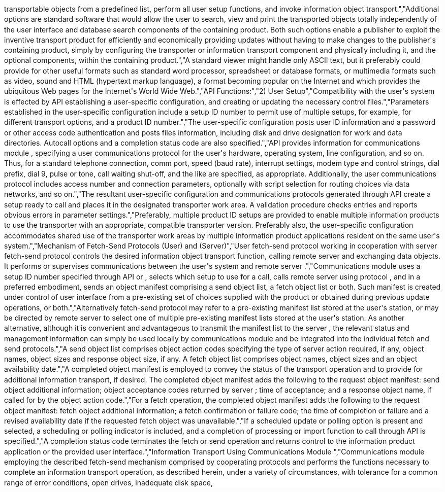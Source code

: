 transportable objects from a predefined list, perform all user setup functions, and invoke information object transport.","Additional options are standard software that would allow the user to search, view and print the transported objects totally independently of the user interface and database search components of the containing product. Both such options enable a publisher to exploit the inventive transport product for efficiently and economically providing updates without having to make changes to the publisher's containing product, simply by configuring the transporter or information transport component  and physically including it, and the optional components, within the containing product.","A standard viewer might handle only ASCII text, but it preferably could provide for other useful formats such as standard word processor, spreadsheet or database formats, or multimedia formats such as video, sound and HTML (hypertext markup language), a format becoming popular on the Internet and which provides the ubiquitous Web pages for the Internet's World Wide Web.","API Functions:","2) User Setup","Compatibility with the user's system is effected by API  establishing a user-specific configuration, and creating or updating the necessary control files.","Parameters established in the user-specific configuration include a setup ID number to permit use of multiple setups, for example, for different transport options, and a product ID number.","The user-specific configuration posts user ID information and a password or other access code authentication and posts files information, including disk and drive designation for work and data directories. Autocall options and a completion status code are also specified.","API  provides information for communications module , specifying a user communications protocol for the user's hardware, operating system, line configuration, and so on. Thus, for a standard telephone connection, comm port, speed (baud rate), interrupt settings, modem type and control strings, dial prefix, dial 9, pulse or tone, call waiting shut-off, and the like are specified, as appropriate. Additionally, the user communications protocol includes access number and connection parameters, optionally with script selection for routing choices via data networks, and so on.","The resultant user-specific configuration and communications protocols generated through API  create a setup ready to call and places it in the designated transporter work area. A validation procedure checks entries and reports obvious errors in parameter settings.","Preferably, multiple product ID setups are provided to enable multiple information products to use the transporter with an appropriate, compatible transporter version. Preferably also, the user-specific configuration accommodates shared use of the transporter work areas by multiple information product applications resident on the same user's system.","Mechanism of Fetch-Send Protocols  (User) and  (Server)","User fetch-send protocol  working in cooperation with server fetch-send protocol  controls the desired information object transport function, calling remote server  and exchanging data objects. It performs or supervises communications between the user's system and remote server .","Communications module  uses a setup ID number specified through API  or , selects which setup to use for a call, calls remote server  using protocol , and in a preferred embodiment, sends an object manifest comprising a send object list, a fetch object list or both. Such manifest is created under control of user interface  from a pre-existing set of choices supplied with the product or obtained during previous update operations, or both.","Alternatively fetch-send protocol  may refer to a pre-existing manifest list stored at the user's station, or may be directed by remote server  to select one of multiple pre-existing manifest lists stored at the user's station. As another alternative, although it is convenient and advantageous to transmit the manifest list to the server , the relevant status and management information can simply be used locally by communications module  and be integrated into the individual fetch and send protocols.","A send object list comprises object action codes specifying the type of server action required, if any, object names, object sizes and response object size, if any. A fetch object list comprises object names, object sizes and an object availability date.","A completed object manifest is employed to convey the status of the transport operation and to provide for additional information transport, if desired. The completed object manifest adds the following to the request object manifest: send object additional information; object acceptance codes returned by server ; time of acceptance; and a response object name, if called for by the object action code.","For a fetch operation, the completed object manifest adds the following to the request object manifest: fetch object additional information; a fetch confirmation or failure code; the time of completion or failure and a revised availability date if the requested fetch object was unavailable.","If a scheduled update or polling option is present and selected, a scheduling or polling indicator is included, and a completion of processing or import function to call through API  is specified.","A completion status code terminates the fetch or send operation and returns control to the information product application or the provided user interface.","Information Transport Using Communications Module ","Communications module  employing the described fetch-send mechanism comprised by cooperating protocols  and  performs the functions necessary to complete an information transport operation, as described herein, under a variety of circumstances, with tolerance for a common range of error conditions, open drives, inadequate disk space,